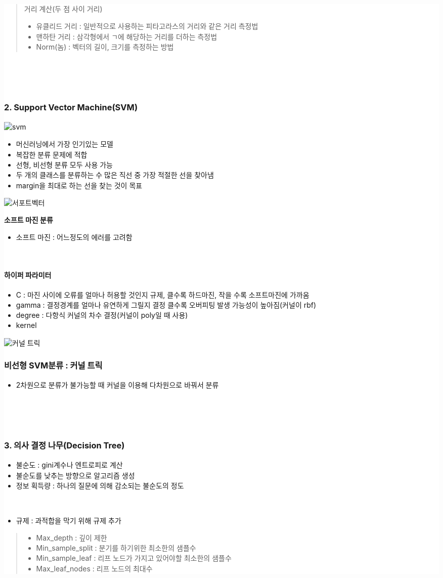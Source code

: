 > 거리 계산(두 점 사이 거리)
> - 유클리드 거리 : 일반적으로 사용하는 피타고라스의 거리와 같은 거리 측정법
> - 맨하탄 거리 : 삼각형에서 ㄱ에 해당하는 거리를 더하는 측정법
> - Norm(놈) : 벡터의 길이, 크기를 측정하는 방법


<br/>
<br/>
<br/>

### 2. Support Vector Machine(SVM)
![svm](https://miro.medium.com/max/609/0*lyr5-f7HRu34OLvd.png)


- 머신러닝에서 가장 인기있는 모델
- 복잡한 분류 문제에 적합
- 선형, 비선형 분류 모두 사용 가능
- 두 개의 클래스를 분류하는 수 많은 직선 중 가장 적절한 선을 찾아냄
- margin을 최대로 하는 선을 찾는 것이 목표


![서포트벡터](https://blog.kakaocdn.net/dn/JyfbT/btqEqtpxbch/flfwGbM7mgv1kP1kkn4nQK/img.png)

**소프트 마진 분류**
- 소프트 마진 : 어느정도의 에러를 고려함

<br/>

#### 하이퍼 파라미터
- C : 마진 사이에 오류를 얼마나 허용할 것인지 규제, 클수록 하드마진, 작을 수록 소프트마진에 가까움
- gamma : 결정경계를 얼마나 유연하게 그릴지 결정 클수록 오버피팅 발생 가능성이 높아짐(커널이 rbf)
- degree : 다항식 커널의 차수 결정(커널이 poly일 때 사용)
- kernel


![커널 트릭](https://www.sallys.space/image/svm/2.png)
### 비선형 SVM분류 : 커널 트릭
- 2차원으로 분류가 불가능할 때 커널을 이용해 다차원으로 바꿔서 분류


<br/>
<br/>
<br/>

### 3. 의사 결정 나무(Decision Tree)
- 불순도 : gini계수나 엔트로피로 계산
- 불순도를 낮추는 방향으로 알고리즘 생성
- 정보 획득량 : 하나의 질문에 의해 감소되는 불순도의 정도

<br/>

- 규제 : 과적합을 막기 위해 규제 추가
> - Max_depth : 깊이 제한
> - Min_sample_split : 분기를 하기위한 최소한의 샘플수
> - Min_sample_leaf : 리프 노드가 가지고 있어야할 최소한의 샘플수
> - Max_leaf_nodes : 리프 노드의 최대수
